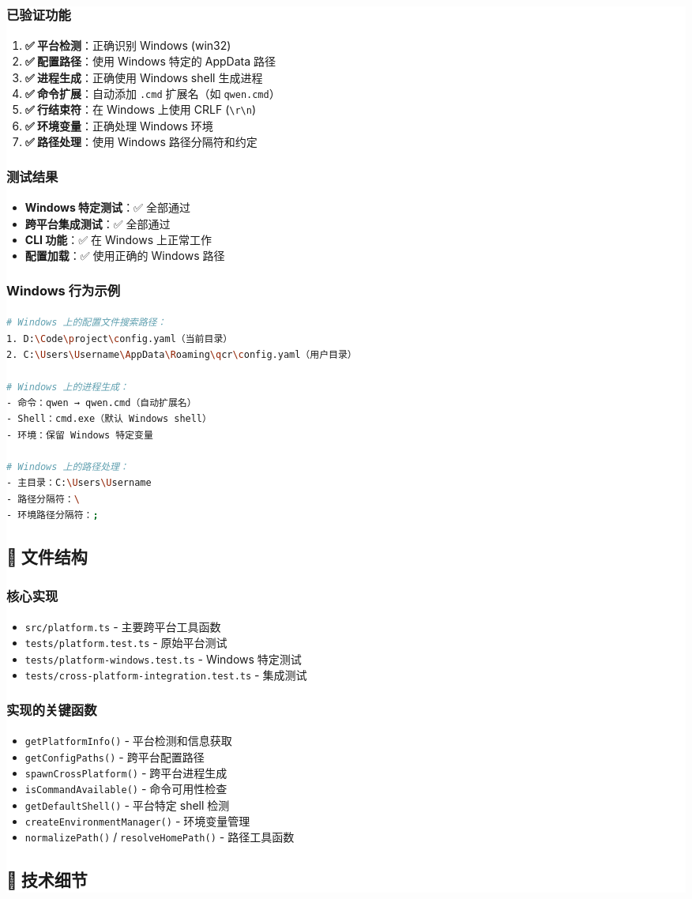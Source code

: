 ### 已验证功能
1. **✅ 平台检测**：正确识别 Windows (win32)
2. **✅ 配置路径**：使用 Windows 特定的 AppData 路径
3. **✅ 进程生成**：正确使用 Windows shell 生成进程
4. **✅ 命令扩展**：自动添加 `.cmd` 扩展名（如 `qwen.cmd`）
5. **✅ 行结束符**：在 Windows 上使用 CRLF (`\r\n`)
6. **✅ 环境变量**：正确处理 Windows 环境
7. **✅ 路径处理**：使用 Windows 路径分隔符和约定

### 测试结果
- **Windows 特定测试**：✅ 全部通过
- **跨平台集成测试**：✅ 全部通过
- **CLI 功能**：✅ 在 Windows 上正常工作
- **配置加载**：✅ 使用正确的 Windows 路径

### Windows 行为示例
```bash
# Windows 上的配置文件搜索路径：
1. D:\Code\project\config.yaml（当前目录）
2. C:\Users\Username\AppData\Roaming\qcr\config.yaml（用户目录）

# Windows 上的进程生成：
- 命令：qwen → qwen.cmd（自动扩展名）
- Shell：cmd.exe（默认 Windows shell）
- 环境：保留 Windows 特定变量

# Windows 上的路径处理：
- 主目录：C:\Users\Username
- 路径分隔符：\
- 环境路径分隔符：;
```

## 📁 文件结构

### 核心实现
- `src/platform.ts` - 主要跨平台工具函数
- `tests/platform.test.ts` - 原始平台测试
- `tests/platform-windows.test.ts` - Windows 特定测试
- `tests/cross-platform-integration.test.ts` - 集成测试

### 实现的关键函数
- `getPlatformInfo()` - 平台检测和信息获取
- `getConfigPaths()` - 跨平台配置路径
- `spawnCrossPlatform()` - 跨平台进程生成
- `isCommandAvailable()` - 命令可用性检查
- `getDefaultShell()` - 平台特定 shell 检测
- `createEnvironmentManager()` - 环境变量管理
- `normalizePath()` / `resolveHomePath()` - 路径工具函数

## 🔧 技术细节
